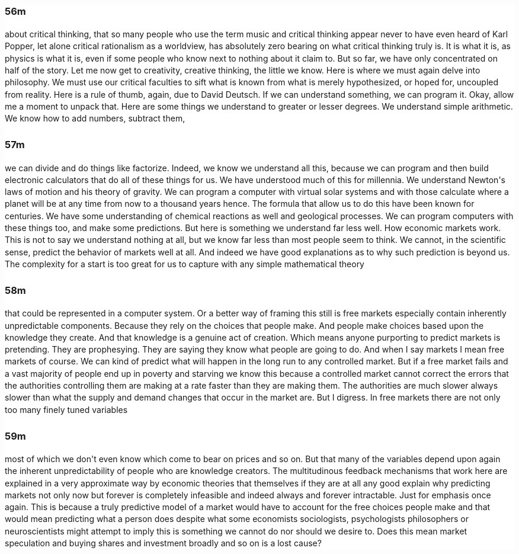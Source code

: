 ### 56m

about critical thinking, that so many people who use the term music and critical thinking appear never to have even heard of Karl Popper, let alone critical rationalism as a worldview, has absolutely zero bearing on what critical thinking truly is. It is what it is, as physics is what it is, even if some people who know next to nothing about it claim to. But so far, we have only concentrated on half of the story. Let me now get to creativity, creative thinking, the little we know. Here is where we must again delve into philosophy. We must use our critical faculties to sift what is known from what is merely hypothesized, or hoped for, uncoupled from reality. Here is a rule of thumb, again, due to David Deutsch. If we can understand something, we can program it. Okay, allow me a moment to unpack that. Here are some things we understand to greater or lesser degrees. We understand simple arithmetic. We know how to add numbers, subtract them,

### 57m

we can divide and do things like factorize. Indeed, we know we understand all this, because we can program and then build electronic calculators that do all of these things for us. We have understood much of this for millennia. We understand Newton's laws of motion and his theory of gravity. We can program a computer with virtual solar systems and with those calculate where a planet will be at any time from now to a thousand years hence. The formula that allow us to do this have been known for centuries. We have some understanding of chemical reactions as well and geological processes. We can program computers with these things too, and make some predictions. But here is something we understand far less well. How economic markets work. This is not to say we understand nothing at all, but we know far less than most people seem to think. We cannot, in the scientific sense, predict the behavior of markets well at all. And indeed we have good explanations as to why such prediction is beyond us. The complexity for a start is too great for us to capture with any simple mathematical theory

### 58m

that could be represented in a computer system. Or a better way of framing this still is free markets especially contain inherently unpredictable components. Because they rely on the choices that people make. And people make choices based upon the knowledge they create. And that knowledge is a genuine act of creation. Which means anyone purporting to predict markets is pretending. They are prophesying. They are saying they know what people are going to do. And when I say markets I mean free markets of course. We can kind of predict what will happen in the long run to any controlled market. But if a free market fails and a vast majority of people end up in poverty and starving we know this because a controlled market cannot correct the errors that the authorities controlling them are making at a rate faster than they are making them. The authorities are much slower always slower than what the supply and demand changes that occur in the market are. But I digress. In free markets there are not only too many finely tuned variables

### 59m

most of which we don't even know which come to bear on prices and so on. But that many of the variables depend upon again the inherent unpredictability of people who are knowledge creators. The multitudinous feedback mechanisms that work here are explained in a very approximate way by economic theories that themselves if they are at all any good explain why predicting markets not only now but forever is completely infeasible and indeed always and forever intractable. Just for emphasis once again. This is because a truly predictive model of a market would have to account for the free choices people make and that would mean predicting what a person does despite what some economists sociologists, psychologists philosophers or neuroscientists might attempt to imply this is something we cannot do nor should we desire to. Does this mean market speculation and buying shares and investment broadly and so on is a lost cause?
